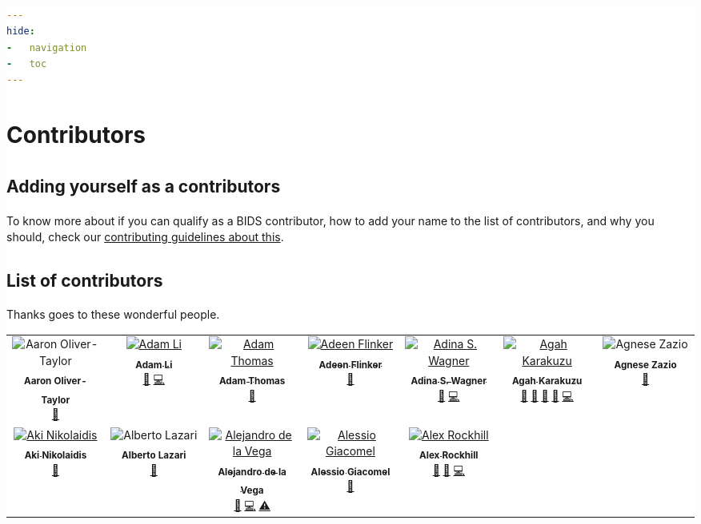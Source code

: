 ```yaml
---
hide:
-   navigation
-   toc
---
```


# Contributors

## Adding yourself as a contributors

To know more about if you can qualify as a BIDS contributor, how to add your name to the list of contributors, and why you should,
check our [contributing guidelines about this](https://bids-website.readthedocs.io/en/latest/collaboration/bids_github/CONTRIBUTING.html#recognizing-contributions).

## List of contributors

Thanks goes to these wonderful people.




<table>
  <tbody>
    <tr>
      <td align="center" valign="top" width="14.28%"><img src="?s=150" width="150px;" alt="Aaron Oliver-Taylor"/><br /><sub><b>Aaron Oliver-Taylor</b></sub><br /><a href="https://github.com/bids-standard/bids-website.git/bids/bids-website/commits?author=aaron_oliver-taylor" title="Documentation">📖</a></td>
      <td align="center" valign="top" width="14.28%"><a href="https://adam2392.github.io/"><img src="https://avatars.githubusercontent.com/u/3460267?v=4?s=150" width="150px;" alt="Adam Li"/><br /><sub><b>Adam Li</b></sub></a><br /><a href="https://github.com/bids-standard/bids-website.git/bids/bids-website/commits?author=adam2392" title="Documentation">📖</a> <a href="https://github.com/bids-standard/bids-website.git/bids/bids-website/commits?author=adam2392" title="Code">💻</a></td>
      <td align="center" valign="top" width="14.28%"><a href="https://cmn.nimh.nih.gov/dsst"><img src="https://avatars.githubusercontent.com/u/7869017?v=4?s=150" width="150px;" alt="Adam Thomas"/><br /><sub><b>Adam Thomas</b></sub></a><br /><a href="https://github.com/bids-standard/bids-website.git/bids/bids-website/commits?author=agt24" title="Documentation">📖</a></td>
      <td align="center" valign="top" width="14.28%"><a href="http://flinkerlab.org"><img src="?s=150" width="150px;" alt="Adeen Flinker"/><br /><sub><b>Adeen Flinker</b></sub></a><br /><a href="https://github.com/bids-standard/bids-website.git/bids/bids-website/commits?author=adeen_flinker" title="Documentation">📖</a></td>
      <td align="center" valign="top" width="14.28%"><a href="https://www.adina-wagner.com"><img src="https://avatars.githubusercontent.com/u/29738718?v=4?s=150" width="150px;" alt="Adina S. Wagner"/><br /><sub><b>Adina S. Wagner</b></sub></a><br /><a href="#design-adswa" title="Design">🎨</a> <a href="https://github.com/bids-standard/bids-website.git/bids/bids-website/commits?author=adswa" title="Code">💻</a></td>
      <td align="center" valign="top" width="14.28%"><a href="https://agahkarakuzu.github.io"><img src="https://avatars.githubusercontent.com/u/9632322?v=4?s=150" width="150px;" alt="Agah Karakuzu"/><br /><sub><b>Agah Karakuzu</b></sub></a><br /><a href="#question-agahkarakuzu" title="Answering Questions">💬</a> <a href="https://github.com/bids-standard/bids-website.git/bids/bids-website/commits?author=agahkarakuzu" title="Documentation">📖</a> <a href="#data-agahkarakuzu" title="Data">🔣</a> <a href="#ideas-agahkarakuzu" title="Ideas, Planning, & Feedback">🤔</a> <a href="https://github.com/bids-standard/bids-website.git/bids/bids-website/commits?author=agahkarakuzu" title="Code">💻</a></td>
      <td align="center" valign="top" width="14.28%"><img src="?s=150" width="150px;" alt="Agnese Zazio"/><br /><sub><b>Agnese Zazio</b></sub><br /><a href="https://github.com/bids-standard/bids-website.git/bids/bids-website/commits?author=agnese_zazio" title="Documentation">📖</a></td>
    </tr>
    <tr>
      <td align="center" valign="top" width="14.28%"><a href="https://github.com/AkiNikolaidis"><img src="https://avatars.githubusercontent.com/u/4313908?v=4?s=150" width="150px;" alt="Aki Nikolaidis"/><br /><sub><b>Aki Nikolaidis</b></sub></a><br /><a href="https://github.com/bids-standard/bids-website.git/bids/bids-website/commits?author=AkiNikolaidis" title="Documentation">📖</a></td>
      <td align="center" valign="top" width="14.28%"><img src="?s=150" width="150px;" alt="Alberto Lazari"/><br /><sub><b>Alberto Lazari</b></sub><br /><a href="https://github.com/bids-standard/bids-website.git/bids/bids-website/commits?author=alberto_lazari" title="Documentation">📖</a></td>
      <td align="center" valign="top" width="14.28%"><a href="https://github.com/adelavega"><img src="https://avatars.githubusercontent.com/u/2774448?v=4?s=150" width="150px;" alt="Alejandro de la Vega"/><br /><sub><b>Alejandro de la Vega</b></sub></a><br /><a href="https://github.com/bids-standard/bids-website.git/bids/bids-website/issues?q=author%3Aadelavega" title="Bug reports">🐛</a> <a href="https://github.com/bids-standard/bids-website.git/bids/bids-website/commits?author=adelavega" title="Code">💻</a> <a href="https://github.com/bids-standard/bids-website.git/bids/bids-website/commits?author=adelavega" title="Tests">⚠️</a></td>
      <td align="center" valign="top" width="14.28%"><a href="https://github.com/alegiac95"><img src="https://avatars.githubusercontent.com/u/44503635?v=4?s=150" width="150px;" alt="Alessio Giacomel"/><br /><sub><b>Alessio Giacomel</b></sub></a><br /><a href="https://github.com/bids-standard/bids-website.git/bids/bids-website/commits?author=alegiac95" title="Documentation">📖</a></td>
      <td align="center" valign="top" width="14.28%"><a href="https://github.com/alexrockhill"><img src="https://avatars.githubusercontent.com/u/13473576?v=4?s=150" width="150px;" alt="Alex Rockhill"/><br /><sub><b>Alex Rockhill</b></sub></a><br /><a href="https://github.com/bids-standard/bids-website.git/bids/bids-website/commits?author=alexrockhill" title="Documentation">📖</a> <a href="#tool-alexrockhill" title="Tools">🔧</a> <a href="https://github.com/bids-standard/bids-website.git/bids/bids-website/commits?author=alexrockhill" title="Code">💻</a></td>